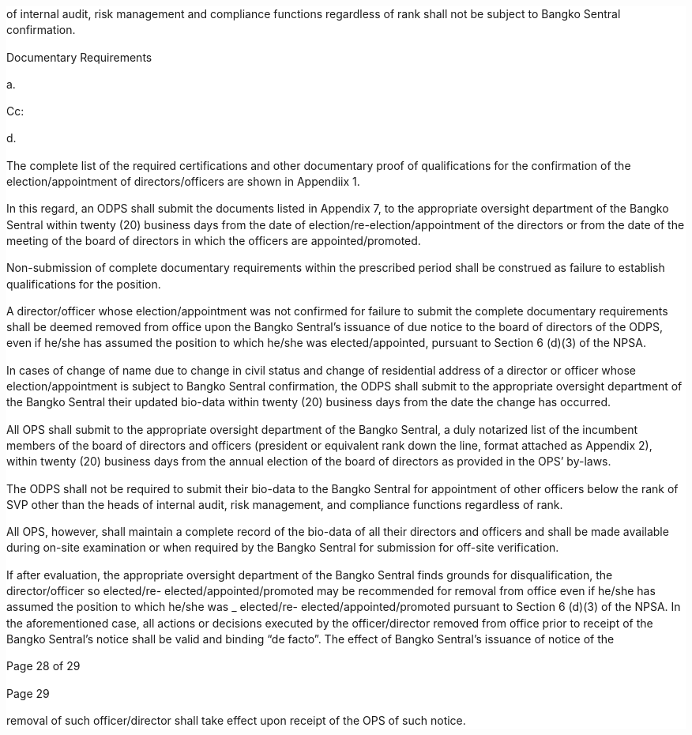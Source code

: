of internal audit, risk management and compliance functions regardless of rank shall not be subject to Bangko Sentral confirmation.

Documentary Requirements

a.

Cc:

d.

The complete list of the required certifications and other documentary proof of qualifications for the confirmation of the election/appointment of directors/officers are shown in Appendiix 1.

In this regard, an ODPS shall submit the documents listed in Appendix 7, to the appropriate oversight department of the Bangko Sentral within twenty (20) business days from the date of election/re-election/appointment of the directors or from the date of the meeting of the board of directors in which the officers are appointed/promoted.

Non-submission of complete documentary requirements within the prescribed period shall be construed as failure to establish qualifications for the position.

A director/officer whose election/appointment was not confirmed for failure to submit the complete documentary requirements shall be deemed removed from office upon the Bangko Sentral’s issuance of due notice to the board of directors of the ODPS, even if he/she has assumed the position to which he/she was elected/appointed, pursuant to Section 6 (d)(3) of the NPSA.

In cases of change of name due to change in civil status and change of residential address of a director or officer whose election/appointment is subject to Bangko Sentral confirmation, the ODPS shall submit to the appropriate oversight department of the Bangko Sentral their updated bio-data within twenty (20) business days from the date the change has occurred.

All OPS shall submit to the appropriate oversight department of the Bangko Sentral, a duly notarized list of the incumbent members of the board of directors and officers (president or equivalent rank down the line, format attached as Appendix 2), within twenty (20) business days from the annual election of the board of directors as provided in the OPS’ by-laws.

The ODPS shall not be required to submit their bio-data to the Bangko Sentral for appointment of other officers below the rank of SVP other than the heads of internal audit, risk management, and compliance functions regardless of rank.

All OPS, however, shall maintain a complete record of the bio-data of all their directors and officers and shall be made available during on-site examination or when required by the Bangko Sentral for submission for off-site verification.

If after evaluation, the appropriate oversight department of the Bangko Sentral finds grounds for disqualification, the director/officer so elected/re- elected/appointed/promoted may be recommended for removal from office even if he/she has assumed the position to which he/she was _ elected/re- elected/appointed/promoted pursuant to Section 6 (d)(3) of the NPSA. In the aforementioned case, all actions or decisions executed by the officer/director removed from office prior to receipt of the Bangko Sentral’s notice shall be valid and binding “de facto”. The effect of Bangko Sentral’s issuance of notice of the

Page 28 of 29

Page 29

removal of such officer/director shall take effect upon receipt of the OPS of such notice.
